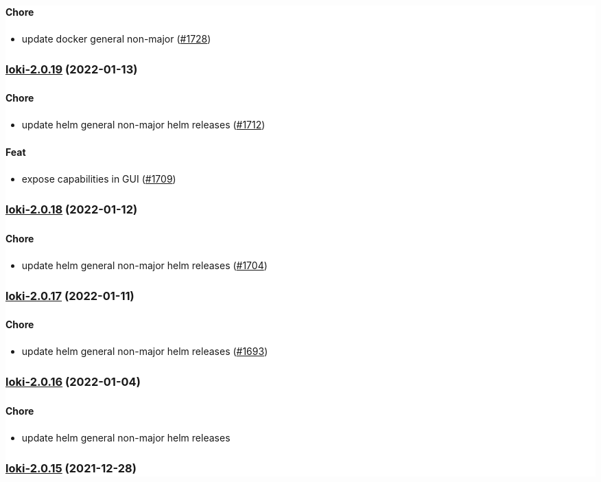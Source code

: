 #### Chore

* update docker general non-major ([#1728](https://github.com/truecharts/apps/issues/1728))



<a name="loki-2.0.19"></a>
### [loki-2.0.19](https://github.com/truecharts/apps/compare/loki-2.0.18...loki-2.0.19) (2022-01-13)

#### Chore

* update helm general non-major helm releases ([#1712](https://github.com/truecharts/apps/issues/1712))

#### Feat

* expose capabilities in GUI ([#1709](https://github.com/truecharts/apps/issues/1709))



<a name="loki-2.0.18"></a>
### [loki-2.0.18](https://github.com/truecharts/apps/compare/loki-2.0.17...loki-2.0.18) (2022-01-12)

#### Chore

* update helm general non-major helm releases ([#1704](https://github.com/truecharts/apps/issues/1704))



<a name="loki-2.0.17"></a>
### [loki-2.0.17](https://github.com/truecharts/apps/compare/loki-2.0.16...loki-2.0.17) (2022-01-11)

#### Chore

* update helm general non-major helm releases ([#1693](https://github.com/truecharts/apps/issues/1693))



<a name="loki-2.0.16"></a>
### [loki-2.0.16](https://github.com/truecharts/apps/compare/loki-2.0.15...loki-2.0.16) (2022-01-04)

#### Chore

* update helm general non-major helm releases



<a name="loki-2.0.15"></a>
### [loki-2.0.15](https://github.com/truecharts/apps/compare/loki-2.0.14...loki-2.0.15) (2021-12-28)
